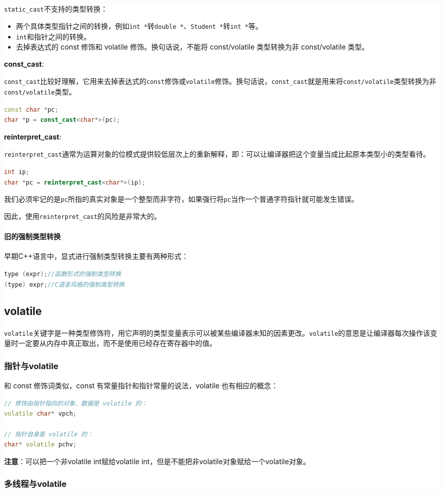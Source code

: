 `static_cast`不支持的类型转换：

- 两个具体类型指针之间的转换，例如`int *`转`double *`、`Student *`转`int *`等。
- `int`和指针之间的转换。
- 去掉表达式的 const 修饰和 volatile 修饰。换句话说，不能将 const/volatile 类型转换为非 const/volatile 类型。

**const_cast**:

`const_cast`比较好理解，它用来去掉表达式的`const`修饰或`volatile`修饰。换句话说，`const_cast`就是用来将`const/volatile`类型转换为非 `const/volatile`类型。

``` c++
const char *pc;
char *p = const_cast<char*>(pc);
```

**reinterpret_cast**:

`reinterpret_cast`通常为运算对象的位模式提供较低层次上的重新解释，即：可以让编译器把这个变量当成比起原本类型小的类型看待。

``` c++
int ip;
char *pc = reinterpret_cast<char*>(ip);
```

我们必须牢记的是`pc`所指的真实对象是一个整型而非字符，如果强行将`pc`当作一个普通字符指针就可能发生错误。

因此，使用`reinterpret_cast`的风险是非常大的。

#### 旧的强制类型转换

早期C++语言中，显式进行强制类型转换主要有两种形式：

``` c++
type (expr);//函数形式的强制类型转换
(type) expr;//C语言风格的强制类型转换
```

## volatile

`volatile`关键字是一种类型修饰符，用它声明的类型变量表示可以被某些编译器未知的因素更改。`volatile`的意思是让编译器每次操作该变量时一定要从内存中真正取出，而不是使用已经存在寄存器中的值。

### 指针与volatile

和 const 修饰词类似，const 有常量指针和指针常量的说法，volatile 也有相应的概念：

``` c++
// 修饰由指针指向的对象、数据是 volatile 的：
volatile char* vpch;

// 指针自身是 volatile 的：
char* volatile pchv; 
```

**注意**：可以把一个非volatile int赋给volatile int，但是不能把非volatile对象赋给一个volatile对象。

### 多线程与volatile
